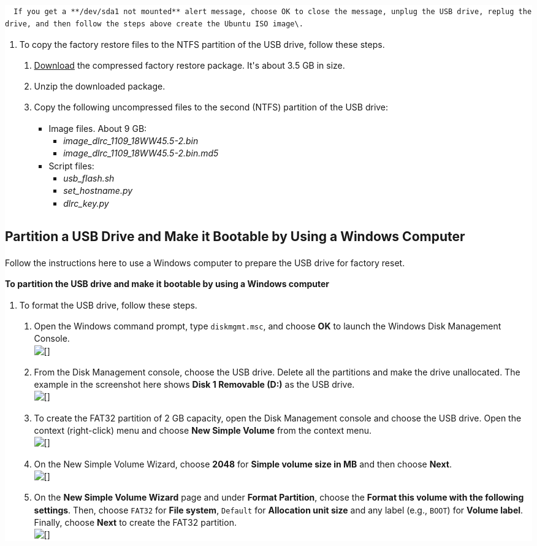       If you get a **/dev/sda1 not mounted** alert message, choose OK to close the message, unplug the USB drive, replug the drive, and then follow the steps above create the Ubuntu ISO image\. 

1. To copy the factory restore files to the NTFS partition of the USB drive, follow these steps\.

   1. [Download](https://s3.amazonaws.com/deepracer-public/factory-restore/factory_reset.zip) the compressed factory restore package\. It's about 3\.5 GB in size\. 

   1. Unzip the downloaded package\. 

   1. Copy the following uncompressed files to the second \(NTFS\) partition of the USB drive: 
      + Image files\. About 9 GB: 
        + *image\_dlrc\_1109\_18WW45\.5\-2\.bin*
        + *image\_dlrc\_1109\_18WW45\.5\-2\.bin\.md5*
      + Script files: 
        + *usb\_flash\.sh*
        + *set\_hostname\.py*
        + *dlrc\_key\.py* 

## Partition a USB Drive and Make it Bootable by Using a Windows Computer<a name="deepracer-vehicle-factory-reset-preparation-windows"></a>

Follow the instructions here to use a Windows computer to prepare the USB drive for factory reset\. 

**To partition the USB drive and make it bootable by using a Windows computer**

1. To format the USB drive, follow these steps\. 

   1. Open the Windows command prompt, type `diskmgmt.msc`, and choose **OK** to launch the Windows Disk Management Console\.  
![\[\]](http://docs.aws.amazon.com/deepracer/latest/developerguide/images/open-diskmgmt.msc-on-windows.png)

   1. From the Disk Management console, choose the USB drive\. Delete all the partitions and make the drive unallocated\. The example in the screenshot here shows **Disk 1 Removable \(D:\)** as the USB drive\.   
![\[\]](http://docs.aws.amazon.com/deepracer/latest/developerguide/images/clean-usb-drive-on-diskmgmt-console.png)

   1. To create the FAT32 partition of 2 GB capacity, open the Disk Management console and choose the USB drive\. Open the context \(right\-click\) menu and choose **New Simple Volume** from the context menu\.  
![\[\]](http://docs.aws.amazon.com/deepracer/latest/developerguide/images/create-fat32-partition-on-windows.png)

   1. On the New Simple Volume Wizard, choose **2048** for **Simple volume size in MB** and then choose **Next**\.  
![\[\]](http://docs.aws.amazon.com/deepracer/latest/developerguide/images/setup-for-fat32-partition.png)

   1. On the **New Simple Volume Wizard** page and under **Format Partition**, choose the **Format this volume with the following settings**\. Then, choose `FAT32` for **File system**, `Default` for **Allocation unit size** and any label \(e\.g\., `BOOT`\) for **Volume label**\. Finally, choose **Next** to create the FAT32 partition\.  
![\[\]](http://docs.aws.amazon.com/deepracer/latest/developerguide/images/format-fat32-partition-set-parameters.png)
